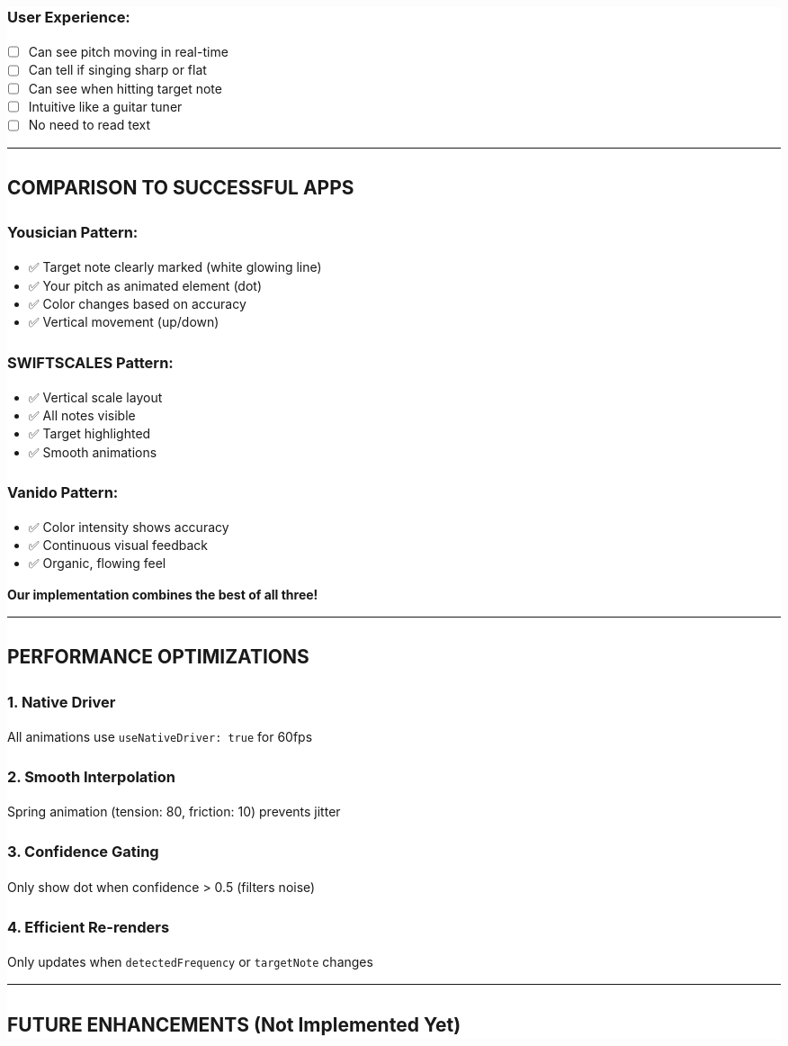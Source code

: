 ### User Experience:
- [ ] Can see pitch moving in real-time
- [ ] Can tell if singing sharp or flat
- [ ] Can see when hitting target note
- [ ] Intuitive like a guitar tuner
- [ ] No need to read text

---

## COMPARISON TO SUCCESSFUL APPS

### Yousician Pattern:
- ✅ Target note clearly marked (white glowing line)
- ✅ Your pitch as animated element (dot)
- ✅ Color changes based on accuracy
- ✅ Vertical movement (up/down)

### SWIFTSCALES Pattern:
- ✅ Vertical scale layout
- ✅ All notes visible
- ✅ Target highlighted
- ✅ Smooth animations

### Vanido Pattern:
- ✅ Color intensity shows accuracy
- ✅ Continuous visual feedback
- ✅ Organic, flowing feel

**Our implementation combines the best of all three!**

---

## PERFORMANCE OPTIMIZATIONS

### 1. Native Driver
All animations use `useNativeDriver: true` for 60fps

### 2. Smooth Interpolation
Spring animation (tension: 80, friction: 10) prevents jitter

### 3. Confidence Gating
Only show dot when confidence > 0.5 (filters noise)

### 4. Efficient Re-renders
Only updates when `detectedFrequency` or `targetNote` changes

---

## FUTURE ENHANCEMENTS (Not Implemented Yet)
